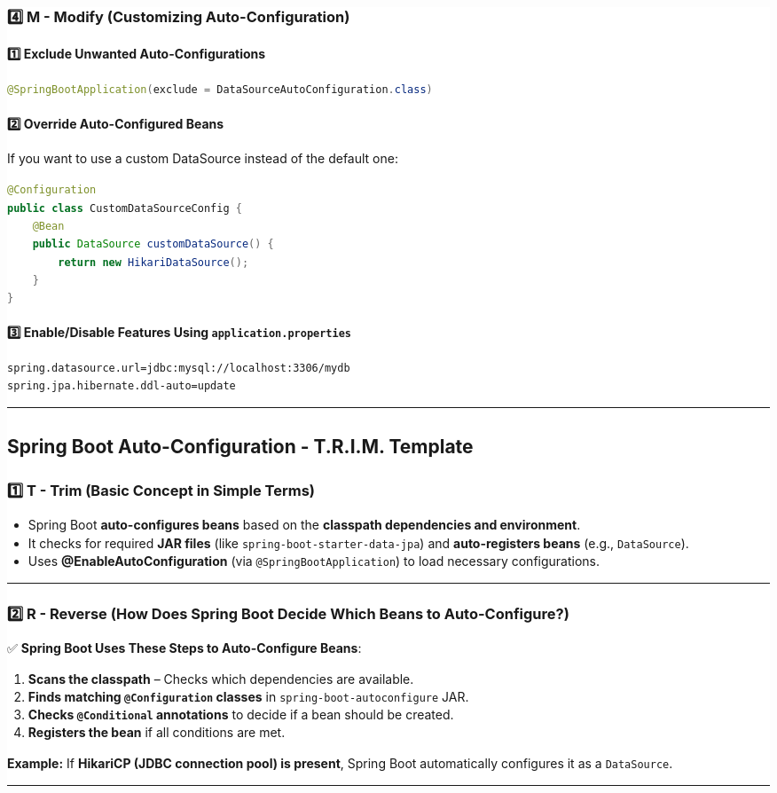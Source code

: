 
### **4️⃣ M - Modify (Customizing Auto-Configuration)**  

#### **1️⃣ Exclude Unwanted Auto-Configurations**  
```java
@SpringBootApplication(exclude = DataSourceAutoConfiguration.class)
```

#### **2️⃣ Override Auto-Configured Beans**  
If you want to use a custom DataSource instead of the default one:  
```java
@Configuration
public class CustomDataSourceConfig {
    @Bean
    public DataSource customDataSource() {
        return new HikariDataSource();
    }
}
```

#### **3️⃣ Enable/Disable Features Using `application.properties`**  
```properties
spring.datasource.url=jdbc:mysql://localhost:3306/mydb
spring.jpa.hibernate.ddl-auto=update
```

---

## **Spring Boot Auto-Configuration - T.R.I.M. Template**  

### **1️⃣ T - Trim (Basic Concept in Simple Terms)**  
- Spring Boot **auto-configures beans** based on the **classpath dependencies and environment**.  
- It checks for required **JAR files** (like `spring-boot-starter-data-jpa`) and **auto-registers beans** (e.g., `DataSource`).  
- Uses **@EnableAutoConfiguration** (via `@SpringBootApplication`) to load necessary configurations.  

---

### **2️⃣ R - Reverse (How Does Spring Boot Decide Which Beans to Auto-Configure?)**  

✅ **Spring Boot Uses These Steps to Auto-Configure Beans**:  
1. **Scans the classpath** – Checks which dependencies are available.  
2. **Finds matching `@Configuration` classes** in `spring-boot-autoconfigure` JAR.  
3. **Checks `@Conditional` annotations** to decide if a bean should be created.  
4. **Registers the bean** if all conditions are met.  

**Example:** If **HikariCP (JDBC connection pool) is present**, Spring Boot automatically configures it as a `DataSource`.  

---
